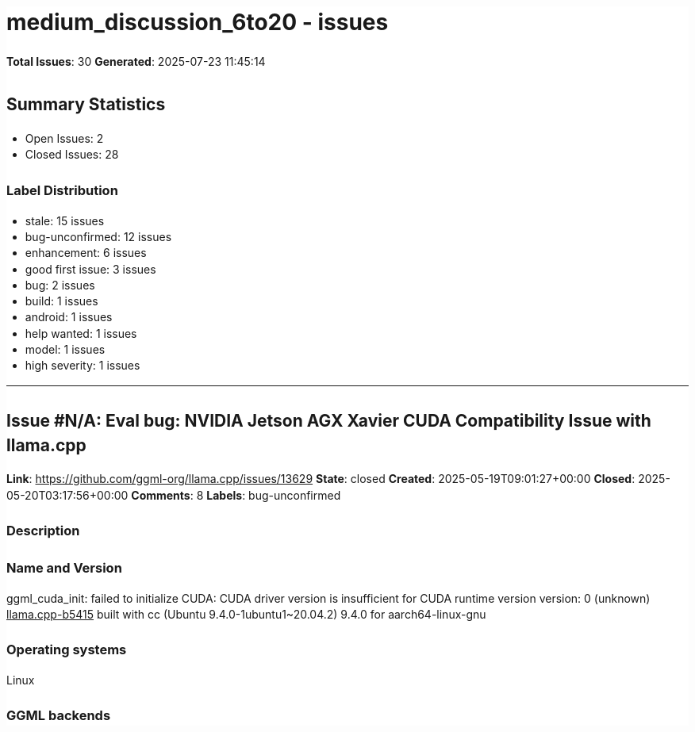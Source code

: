 # medium_discussion_6to20 - issues

**Total Issues**: 30
**Generated**: 2025-07-23 11:45:14

## Summary Statistics

- Open Issues: 2
- Closed Issues: 28

### Label Distribution

- stale: 15 issues
- bug-unconfirmed: 12 issues
- enhancement: 6 issues
- good first issue: 3 issues
- bug: 2 issues
- build: 1 issues
- android: 1 issues
- help wanted: 1 issues
- model: 1 issues
- high severity: 1 issues

---

## Issue #N/A: Eval bug: NVIDIA Jetson AGX Xavier CUDA Compatibility Issue with llama.cpp

**Link**: https://github.com/ggml-org/llama.cpp/issues/13629
**State**: closed
**Created**: 2025-05-19T09:01:27+00:00
**Closed**: 2025-05-20T03:17:56+00:00
**Comments**: 8
**Labels**: bug-unconfirmed

### Description

### Name and Version

ggml_cuda_init: failed to initialize CUDA: CUDA driver version is insufficient for CUDA runtime version
version: 0 (unknown) [llama.cpp-b5415](https://github.com/ggml-org/llama.cpp/releases/tag/b5415)
built with cc (Ubuntu 9.4.0-1ubuntu1~20.04.2) 9.4.0 for aarch64-linux-gnu


### Operating systems

Linux

### GGML backends
